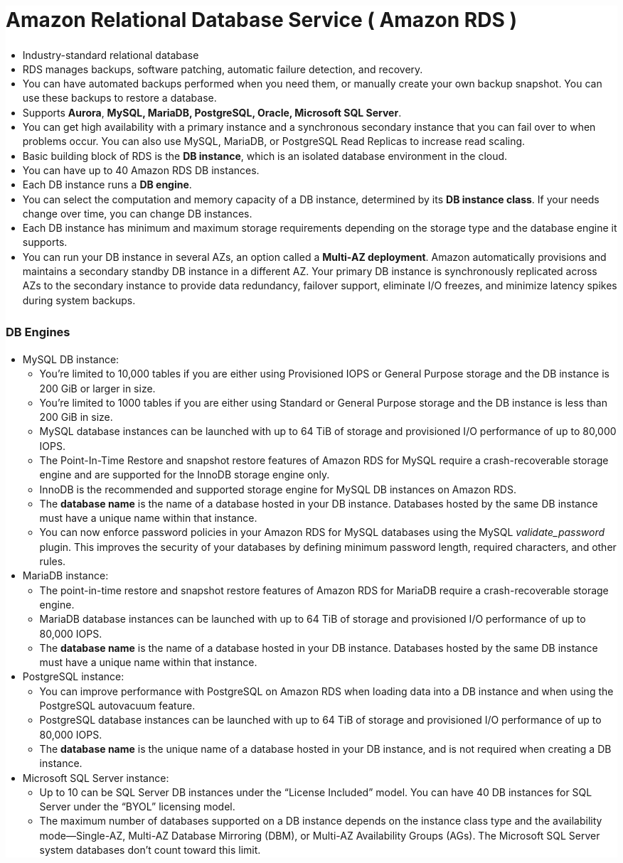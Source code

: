 # Amazon Relational Database Service ( Amazon RDS )

- Industry-standard relational database
- RDS manages backups, software patching, automatic failure detection, and recovery.
- You can have automated backups performed when you need them, or manually  create your own backup snapshot. You can use these backups to restore a  database. 
- Supports **Aurora**, **MySQL, MariaDB, PostgreSQL, Oracle, Microsoft SQL Server**.
- You can get high availability with a primary instance and a synchronous  secondary instance that you can fail over to when problems occur. You  can also use MySQL, MariaDB, or PostgreSQL Read Replicas to increase  read scaling.
- Basic building block of RDS is the **DB instance**, which is an isolated database environment in the cloud.
- You can have up to 40 Amazon RDS DB instances.
- Each DB instance runs a **DB engine**.
- You can select the computation and memory capacity of a DB instance, determined by its **DB instance class**. If your needs change over time, you can change DB instances.
- Each DB instance has minimum and maximum storage requirements depending on the storage type and the database engine it supports.
- You can run your DB instance in several AZs, an option called a **Multi-AZ deployment**. Amazon automatically provisions and maintains a secondary standby DB  instance in a different AZ. Your primary DB instance is synchronously  replicated across AZs to the secondary instance to provide data  redundancy, failover support, eliminate I/O freezes, and minimize  latency spikes during system backups.

 

### **DB Engines**

- MySQL DB instance:
  - You’re limited to 10,000 tables if you are either using Provisioned IOPS or  General Purpose storage and the DB instance is 200 GiB or larger in  size.
  - You’re limited to 1000 tables if you are either using Standard or General  Purpose storage and the DB instance is less than 200 GiB in size.
  - MySQL database instances can be launched with up to 64 TiB of storage and provisioned I/O performance of up to 80,000 IOPS.
  - The Point-In-Time Restore and snapshot restore features of Amazon RDS for  MySQL require a crash-recoverable storage engine and are supported for  the InnoDB storage engine only.
  - InnoDB is the recommended and supported storage engine for MySQL DB instances on Amazon RDS.
  - The **database name** is the name of a database hosted in your DB instance. Databases hosted  by the same DB instance must have a unique name within that instance.
  - You can now enforce password policies in your Amazon RDS for MySQL databases using the MySQL *validate_password* plugin. This improves the security of your databases by defining minimum password length, required characters, and other rules.
- MariaDB instance:
  - The point-in-time restore and snapshot restore features of Amazon RDS for MariaDB require a crash-recoverable storage engine.
  - MariaDB database instances can be launched with up to 64 TiB of storage and provisioned I/O performance of up to 80,000 IOPS.
  - The **database name** is the name of a database hosted in your DB instance. Databases hosted  by the same DB instance must have a unique name within that instance.
- PostgreSQL instance:
  - You can improve performance with PostgreSQL on Amazon RDS when loading data into a DB instance and when using the PostgreSQL autovacuum feature.
  - PostgreSQL database instances can be launched with up to 64 TiB of storage and provisioned I/O performance of up to 80,000 IOPS.
  - The **database name** is the unique name of a database hosted in your DB instance, and is not required when creating a DB instance.
- Microsoft SQL Server instance:
  - Up to 10 can be SQL Server DB instances under the “License Included”  model. You can have 40 DB instances for SQL Server under the “BYOL”  licensing model.
  - The  maximum number of databases supported on a DB instance depends on the  instance class type and the availability mode—Single-AZ, Multi-AZ  Database Mirroring (DBM), or Multi-AZ Availability Groups (AGs). The  Microsoft SQL Server system databases don’t count toward this limit.
